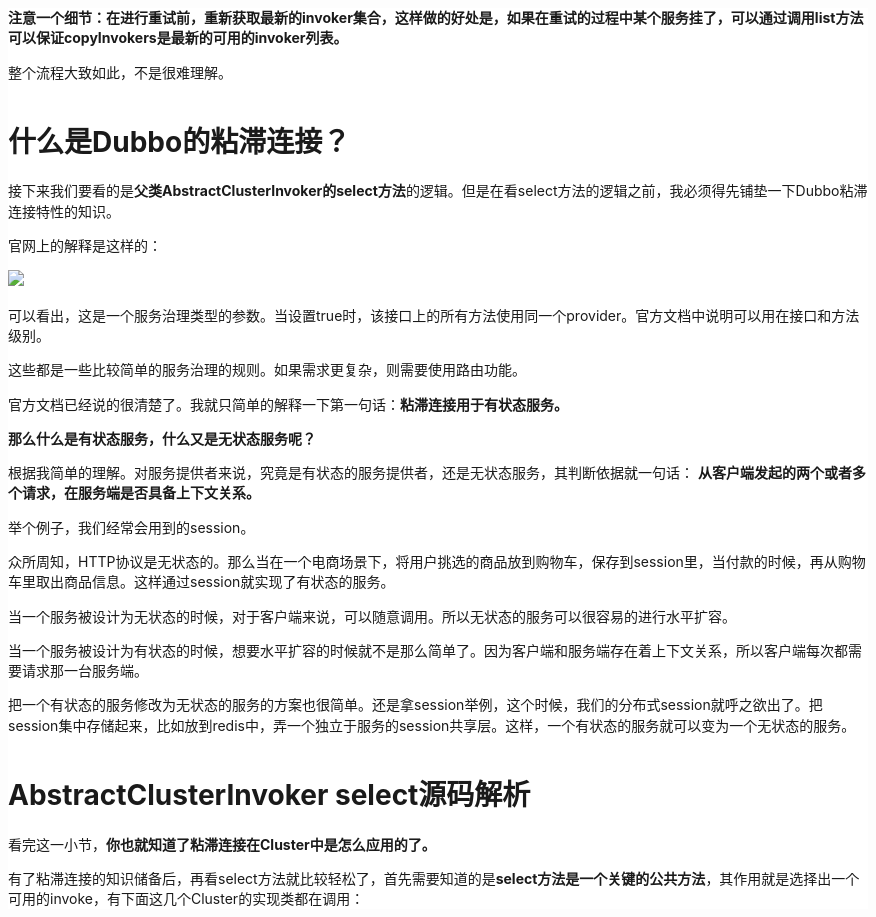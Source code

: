 
**注意一个细节：在进行重试前，重新获取最新的invoker集合，这样做的好处是，如果在重试的过程中某个服务挂了，可以通过调用list方法可以保证copyInvokers是最新的可用的invoker列表。**



整个流程大致如此，不是很难理解。


# 什么是Dubbo的粘滞连接？

接下来我们要看的是**父类AbstractClusterInvoker的select方法**的逻辑。但是在看select方法的逻辑之前，我必须得先铺垫一下Dubbo粘滞连接特性的知识。



官网上的解释是这样的：

![](https://user-gold-cdn.xitu.io/2020/2/10/1702f407979c7f8d?w=757&h=378&f=png&s=43294)


可以看出，这是一个服务治理类型的参数。当设置true时，该接口上的所有方法使用同一个provider。官方文档中说明可以用在接口和方法级别。


这些都是一些比较简单的服务治理的规则。如果需求更复杂，则需要使用路由功能。


官方文档已经说的很清楚了。我就只简单的解释一下第一句话：**粘滞连接用于有状态服务。**



**那么什么是有状态服务，什么又是无状态服务呢？**



根据我简单的理解。对服务提供者来说，究竟是有状态的服务提供者，还是无状态服务，其判断依据就一句话：
**从客户端发起的两个或者多个请求，在服务端是否具备上下文关系。**



举个例子，我们经常会用到的session。


众所周知，HTTP协议是无状态的。那么当在一个电商场景下，将用户挑选的商品放到购物车，保存到session里，当付款的时候，再从购物车里取出商品信息。这样通过session就实现了有状态的服务。


当一个服务被设计为无状态的时候，对于客户端来说，可以随意调用。所以无状态的服务可以很容易的进行水平扩容。



当一个服务被设计为有状态的时候，想要水平扩容的时候就不是那么简单了。因为客户端和服务端存在着上下文关系，所以客户端每次都需要请求那一台服务端。


把一个有状态的服务修改为无状态的服务的方案也很简单。还是拿session举例，这个时候，我们的分布式session就呼之欲出了。把session集中存储起来，比如放到redis中，弄一个独立于服务的session共享层。这样，一个有状态的服务就可以变为一个无状态的服务。


# AbstractClusterInvoker select源码解析

看完这一小节，**你也就知道了粘滞连接在Cluster中是怎么应用的了。**



有了粘滞连接的知识储备后，再看select方法就比较轻松了，首先需要知道的是**select方法是一个关键的公共方法**，其作用就是选择出一个可用的invoke，有下面这几个Cluster的实现类都在调用：


